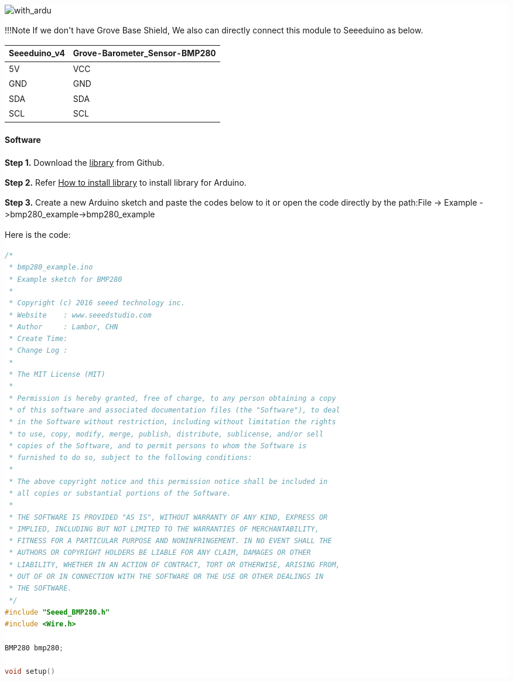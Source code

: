 ![with_ardu](https://github.com/SeeedDocument/Grove-Barometer_Sensor-BMP280/raw/master/img/with_ardu.jpg)


!!!Note
	If we don't have Grove Base Shield, We also can directly connect this module to Seeeduino as below.


| Seeeduino_v4 | Grove-Barometer_Sensor-BMP280  |
|-------------|--------------------------|
| 5V          | VCC                      |
| GND         | GND                      |
| SDA         | SDA                      |
| SCL         | SCL                      |



#### Software

**Step 1.** Download the [library](https://github.com/Seeed-Studio/Grove_BMP280) from Github.

**Step 2.** Refer [How to install library](http://wiki.seeedstudio.com/How_to_install_Arduino_Library) to install library for Arduino.


**Step 3.** Create a new Arduino sketch and paste the codes below to it or open the code directly by the path:File -> Example ->bmp280_example->bmp280_example

Here is the code:

```c++
/*
 * bmp280_example.ino
 * Example sketch for BMP280
 *
 * Copyright (c) 2016 seeed technology inc.
 * Website    : www.seeedstudio.com
 * Author     : Lambor, CHN
 * Create Time:
 * Change Log :
 *
 * The MIT License (MIT)
 *
 * Permission is hereby granted, free of charge, to any person obtaining a copy
 * of this software and associated documentation files (the "Software"), to deal
 * in the Software without restriction, including without limitation the rights
 * to use, copy, modify, merge, publish, distribute, sublicense, and/or sell
 * copies of the Software, and to permit persons to whom the Software is
 * furnished to do so, subject to the following conditions:
 *
 * The above copyright notice and this permission notice shall be included in
 * all copies or substantial portions of the Software.
 *
 * THE SOFTWARE IS PROVIDED "AS IS", WITHOUT WARRANTY OF ANY KIND, EXPRESS OR
 * IMPLIED, INCLUDING BUT NOT LIMITED TO THE WARRANTIES OF MERCHANTABILITY,
 * FITNESS FOR A PARTICULAR PURPOSE AND NONINFRINGEMENT. IN NO EVENT SHALL THE
 * AUTHORS OR COPYRIGHT HOLDERS BE LIABLE FOR ANY CLAIM, DAMAGES OR OTHER
 * LIABILITY, WHETHER IN AN ACTION OF CONTRACT, TORT OR OTHERWISE, ARISING FROM,
 * OUT OF OR IN CONNECTION WITH THE SOFTWARE OR THE USE OR OTHER DEALINGS IN
 * THE SOFTWARE.
 */
#include "Seeed_BMP280.h"
#include <Wire.h>

BMP280 bmp280;

void setup()
```